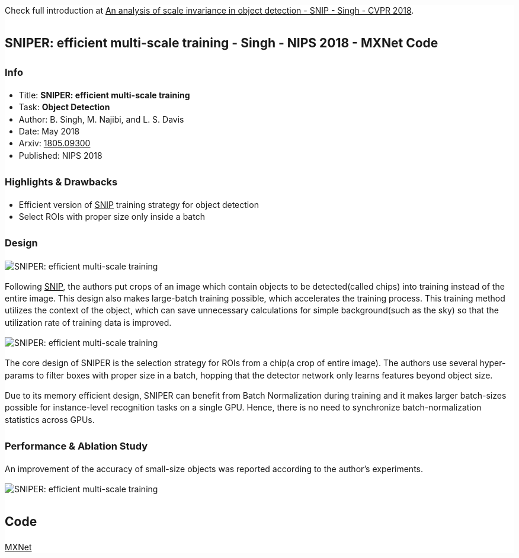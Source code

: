 Check full introduction at [An analysis of scale invariance in object detection - SNIP - Singh - CVPR 2018](https://cvnote.ddlee.cc/An-analysis-of-scale-invariance-in-object-detection-SNIP-Singh-CVPR-2018.html).

## SNIPER: efficient multi-scale training - Singh - NIPS 2018 - MXNet Code

### Info
- Title: **SNIPER: efficient multi-scale training**
- Task: **Object Detection**
- Author: B. Singh, M. Najibi, and L. S. Davis
- Date: May 2018
- Arxiv: [1805.09300](https://arxiv.org/abs/1805.09300)
- Published: NIPS 2018

### Highlights & Drawbacks
- Efficient version of [SNIP](https://cvnote.ddlee.cc/An-analysis-of-scale-invariance-in-object-detection-SNIP-Singh-CVPR-2018.html) training strategy for object detection
- Select ROIs with proper size only inside a batch


### Design
![SNIPER: efficient multi-scale training](https://i.imgur.com/fcqlVp8.gif)

Following [SNIP](https://ddleenote.blogspot.com/2019/05/an-analysis-of-scale-invariance-in.html), the authors put crops of an image which contain objects to be detected(called chips) into training instead of the entire image. This design also makes large-batch training possible, which accelerates the training process. This training method utilizes the context of the object, which can save unnecessary calculations for simple background(such as the sky) so that the utilization rate of training data is improved. 

![SNIPER: efficient multi-scale training](https://i.imgur.com/WUTZeG1.png)

The core design of SNIPER is the selection strategy for ROIs from a chip(a crop of entire image). The authors use several hyper-params to filter boxes with proper size in a batch, hopping that the detector network only learns features beyond object size.

Due to its memory efficient design, SNIPER can benefit from Batch Normalization during training and it makes larger batch-sizes possible for instance-level recognition tasks on a single GPU. Hence, there is no need to synchronize batch-normalization statistics across GPUs.

### Performance & Ablation Study
An improvement of the accuracy of small-size objects was reported according to the author’s experiments. 

![SNIPER: efficient multi-scale training](https://i.imgur.com/vQ3Qan1.png)


## Code
[MXNet](https://github.com/mahyarnajibi/SNIPER)
